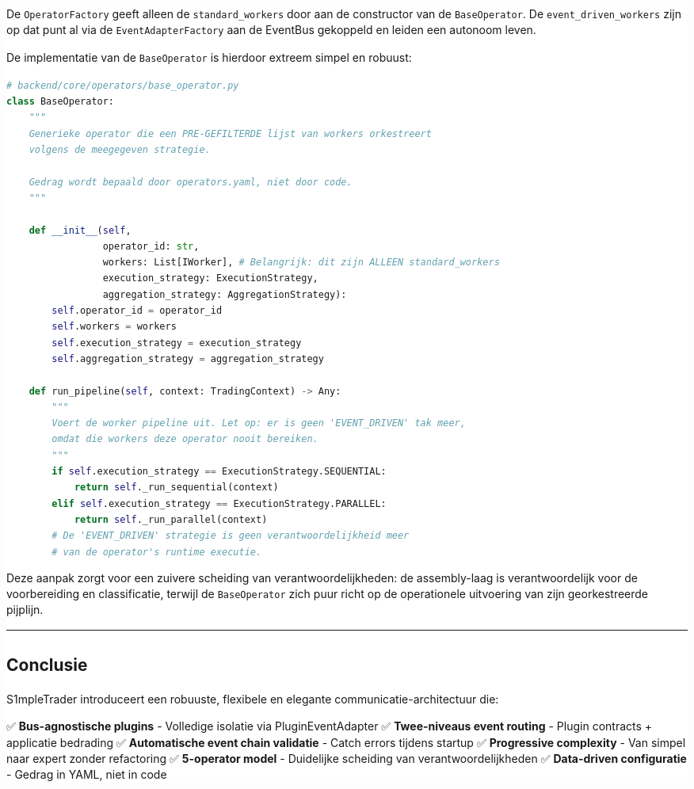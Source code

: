 De `OperatorFactory` geeft alleen de `standard_workers` door aan de constructor van de `BaseOperator`. De `event_driven_workers` zijn op dat punt al via de `EventAdapterFactory` aan de EventBus gekoppeld en leiden een autonoom leven.

De implementatie van de `BaseOperator` is hierdoor extreem simpel en robuust:

```python
# backend/core/operators/base_operator.py
class BaseOperator:
    """
    Generieke operator die een PRE-GEFILTERDE lijst van workers orkestreert
    volgens de meegegeven strategie.
    
    Gedrag wordt bepaald door operators.yaml, niet door code.
    """
    
    def __init__(self,
                 operator_id: str,
                 workers: List[IWorker], # Belangrijk: dit zijn ALLEEN standard_workers
                 execution_strategy: ExecutionStrategy,
                 aggregation_strategy: AggregationStrategy):
        self.operator_id = operator_id
        self.workers = workers
        self.execution_strategy = execution_strategy
        self.aggregation_strategy = aggregation_strategy
    
    def run_pipeline(self, context: TradingContext) -> Any:
        """
        Voert de worker pipeline uit. Let op: er is geen 'EVENT_DRIVEN' tak meer,
        omdat die workers deze operator nooit bereiken.
        """
        if self.execution_strategy == ExecutionStrategy.SEQUENTIAL:
            return self._run_sequential(context)
        elif self.execution_strategy == ExecutionStrategy.PARALLEL:
            return self._run_parallel(context)
        # De 'EVENT_DRIVEN' strategie is geen verantwoordelijkheid meer
        # van de operator's runtime executie.
```

Deze aanpak zorgt voor een zuivere scheiding van verantwoordelijkheden: de assembly-laag is verantwoordelijk voor de voorbereiding en classificatie, terwijl de `BaseOperator` zich puur richt op de operationele uitvoering van zijn georkestreerde pijplijn.

---

## **Conclusie**

S1mpleTrader introduceert een robuuste, flexibele en elegante communicatie-architectuur die:

✅ **Bus-agnostische plugins** - Volledige isolatie via PluginEventAdapter
✅ **Twee-niveaus event routing** - Plugin contracts + applicatie bedrading
✅ **Automatische event chain validatie** - Catch errors tijdens startup
✅ **Progressive complexity** - Van simpel naar expert zonder refactoring
✅ **5-operator model** - Duidelijke scheiding van verantwoordelijkheden
✅ **Data-driven configuratie** - Gedrag in YAML, niet in code

